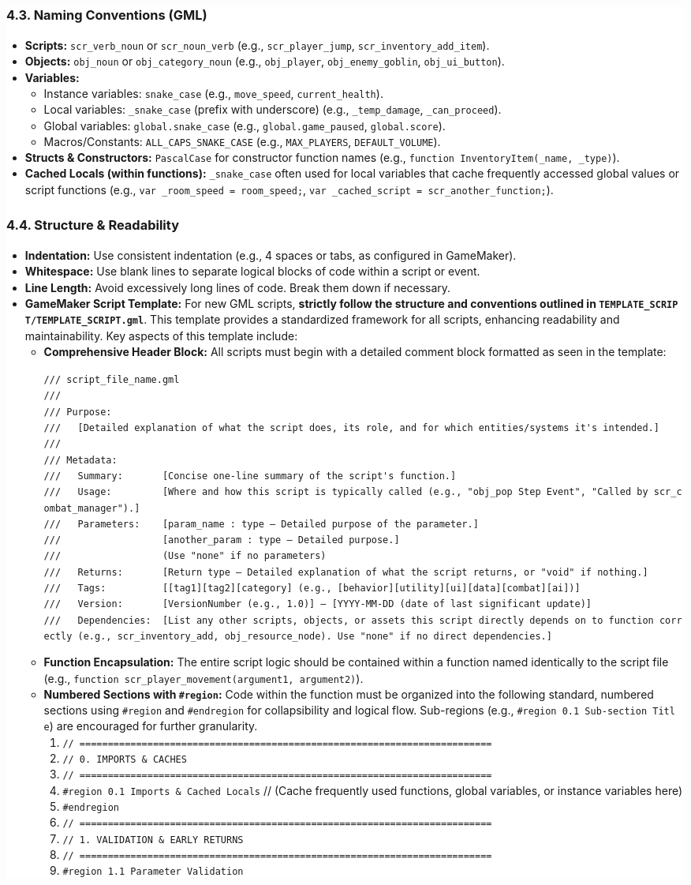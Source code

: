 ### 4.3. Naming Conventions (GML)
- **Scripts:** `scr_verb_noun` or `scr_noun_verb` (e.g., `scr_player_jump`, `scr_inventory_add_item`).
- **Objects:** `obj_noun` or `obj_category_noun` (e.g., `obj_player`, `obj_enemy_goblin`, `obj_ui_button`).
- **Variables:**
    - Instance variables: `snake_case` (e.g., `move_speed`, `current_health`).
    - Local variables: `_snake_case` (prefix with underscore) (e.g., `_temp_damage`, `_can_proceed`).
    - Global variables: `global.snake_case` (e.g., `global.game_paused`, `global.score`).
    - Macros/Constants: `ALL_CAPS_SNAKE_CASE` (e.g., `MAX_PLAYERS`, `DEFAULT_VOLUME`).
- **Structs & Constructors:** `PascalCase` for constructor function names (e.g., `function InventoryItem(_name, _type)`).
- **Cached Locals (within functions):** `_snake_case` often used for local variables that cache frequently accessed global values or script functions (e.g., `var _room_speed = room_speed;`, `var _cached_script = scr_another_function;`).

### 4.4. Structure & Readability
- **Indentation:** Use consistent indentation (e.g., 4 spaces or tabs, as configured in GameMaker).
- **Whitespace:** Use blank lines to separate logical blocks of code within a script or event.
- **Line Length:** Avoid excessively long lines of code. Break them down if necessary.
- **GameMaker Script Template:** For new GML scripts, **strictly follow the structure and conventions outlined in `TEMPLATE_SCRIPT/TEMPLATE_SCRIPT.gml`**. This template provides a standardized framework for all scripts, enhancing readability and maintainability. Key aspects of this template include:
    - **Comprehensive Header Block:** All scripts must begin with a detailed comment block formatted as seen in the template:
        ```gml
        /// script_file_name.gml
        ///
        /// Purpose:
        ///   [Detailed explanation of what the script does, its role, and for which entities/systems it's intended.]
        ///
        /// Metadata:
        ///   Summary:       [Concise one-line summary of the script's function.]
        ///   Usage:         [Where and how this script is typically called (e.g., "obj_pop Step Event", "Called by scr_combat_manager").]
        ///   Parameters:    [param_name : type — Detailed purpose of the parameter.]
        ///                  [another_param : type — Detailed purpose.]
        ///                  (Use "none" if no parameters)
        ///   Returns:       [Return type — Detailed explanation of what the script returns, or "void" if nothing.]
        ///   Tags:          [[tag1][tag2][category] (e.g., [behavior][utility][ui][data][combat][ai])]
        ///   Version:       [VersionNumber (e.g., 1.0)] — [YYYY-MM-DD (date of last significant update)]
        ///   Dependencies:  [List any other scripts, objects, or assets this script directly depends on to function correctly (e.g., scr_inventory_add, obj_resource_node). Use "none" if no direct dependencies.]
        ```
    - **Function Encapsulation:** The entire script logic should be contained within a function named identically to the script file (e.g., `function scr_player_movement(argument1, argument2)`).
    - **Numbered Sections with `#region`:** Code within the function must be organized into the following standard, numbered sections using `#region` and `#endregion` for collapsibility and logical flow. Sub-regions (e.g., `#region 0.1 Sub-section Title`) are encouraged for further granularity.
        1.  `// =========================================================================`
        2.  `// 0. IMPORTS & CACHES`
        3.  `// =========================================================================`
        4.  `#region 0.1 Imports & Cached Locals`
            // (Cache frequently used functions, global variables, or instance variables here)
        5.  `#endregion`
        6.  `// =========================================================================`
        7.  `// 1. VALIDATION & EARLY RETURNS`
        8.  `// =========================================================================`
        9.  `#region 1.1 Parameter Validation`